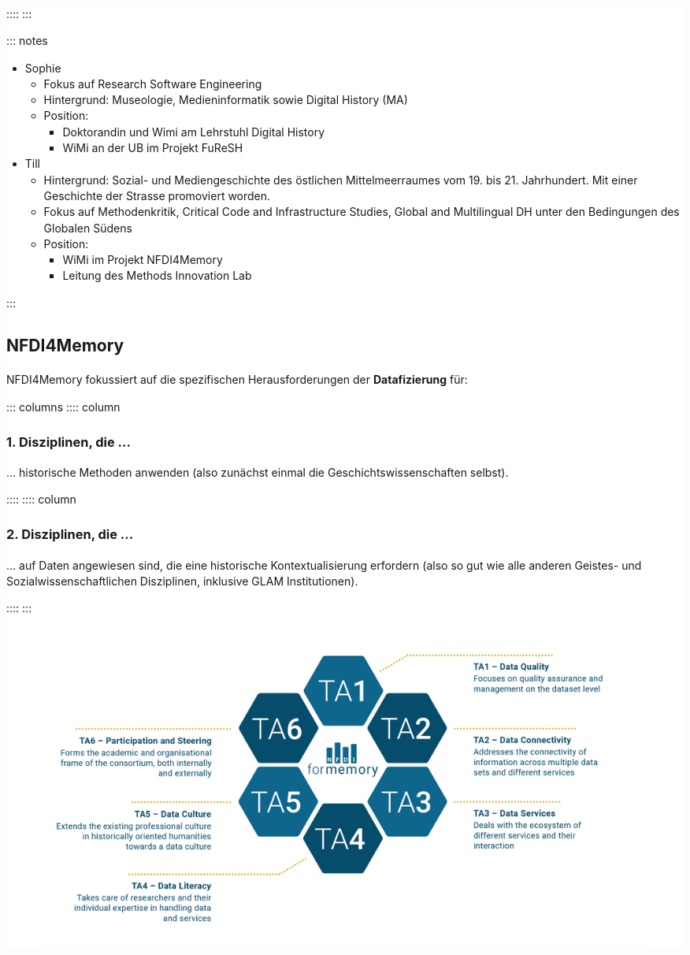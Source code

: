 ::::
:::

::: notes

- Sophie
    - Fokus auf Research Software Engineering
    + Hintergrund: Museologie, Medieninformatik sowie Digital History (MA)
    + Position: 
        + Doktorandin und Wimi am Lehrstuhl Digital History
        + WiMi an der UB im Projekt FuReSH
- Till
    - Hintergrund: Sozial- und Mediengeschichte des östlichen Mittelmeerraumes vom 19. bis 21. Jahrhundert. Mit einer Geschichte der Strasse promoviert worden.
    - Fokus auf Methodenkritik, Critical Code and Infrastructure Studies, Global and Multilingual DH unter den Bedingungen des Globalen Südens
    - Position:
        - WiMi im Projekt NFDI4Memory
        - Leitung des Methods Innovation Lab

:::

## NFDI4Memory

NFDI4Memory fokussiert auf die spezifischen Herausforderungen der **Datafizierung** für:

::: columns
:::: column

### 1. Disziplinen, die ...

... historische Methoden anwenden (also zunächst einmal die Geschichtswissenschaften selbst).

::::
:::: column

### 2. Disziplinen, die ...

... auf Daten angewiesen sind, die eine historische Kontextualisierung erfordern (also so gut wie alle anderen Geistes- und Sozialwissenschaftlichen Disziplinen, inklusive GLAM Institutionen).

::::
:::


![](../assets/images/nfdi4memory_tas.png)
